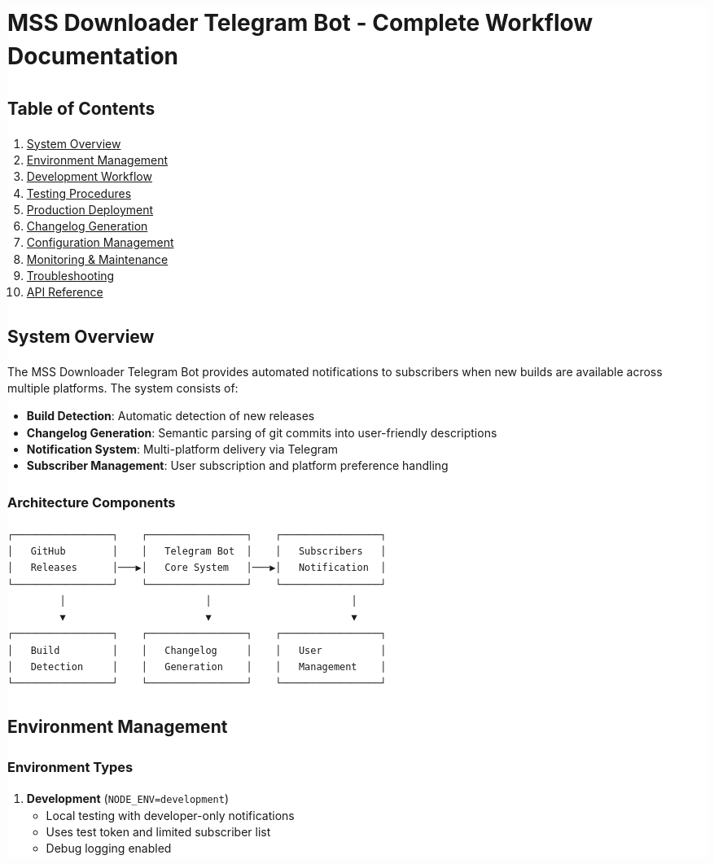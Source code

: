 # MSS Downloader Telegram Bot - Complete Workflow Documentation

## Table of Contents

1. [System Overview](#system-overview)
2. [Environment Management](#environment-management)
3. [Development Workflow](#development-workflow)
4. [Testing Procedures](#testing-procedures)
5. [Production Deployment](#production-deployment)
6. [Changelog Generation](#changelog-generation)
7. [Configuration Management](#configuration-management)
8. [Monitoring & Maintenance](#monitoring--maintenance)
9. [Troubleshooting](#troubleshooting)
10. [API Reference](#api-reference)

## System Overview

The MSS Downloader Telegram Bot provides automated notifications to subscribers when new builds are available across multiple platforms. The system consists of:

- **Build Detection**: Automatic detection of new releases
- **Changelog Generation**: Semantic parsing of git commits into user-friendly descriptions
- **Notification System**: Multi-platform delivery via Telegram
- **Subscriber Management**: User subscription and platform preference handling

### Architecture Components

```
┌─────────────────┐    ┌─────────────────┐    ┌─────────────────┐
│   GitHub        │    │   Telegram Bot  │    │   Subscribers   │
│   Releases      │───▶│   Core System   │───▶│   Notification  │
└─────────────────┘    └─────────────────┘    └─────────────────┘
         │                        │                        │
         ▼                        ▼                        ▼
┌─────────────────┐    ┌─────────────────┐    ┌─────────────────┐
│   Build         │    │   Changelog     │    │   User          │
│   Detection     │    │   Generation    │    │   Management    │
└─────────────────┘    └─────────────────┘    └─────────────────┘
```

## Environment Management

### Environment Types

1. **Development** (`NODE_ENV=development`)
   - Local testing with developer-only notifications
   - Uses test token and limited subscriber list
   - Debug logging enabled
